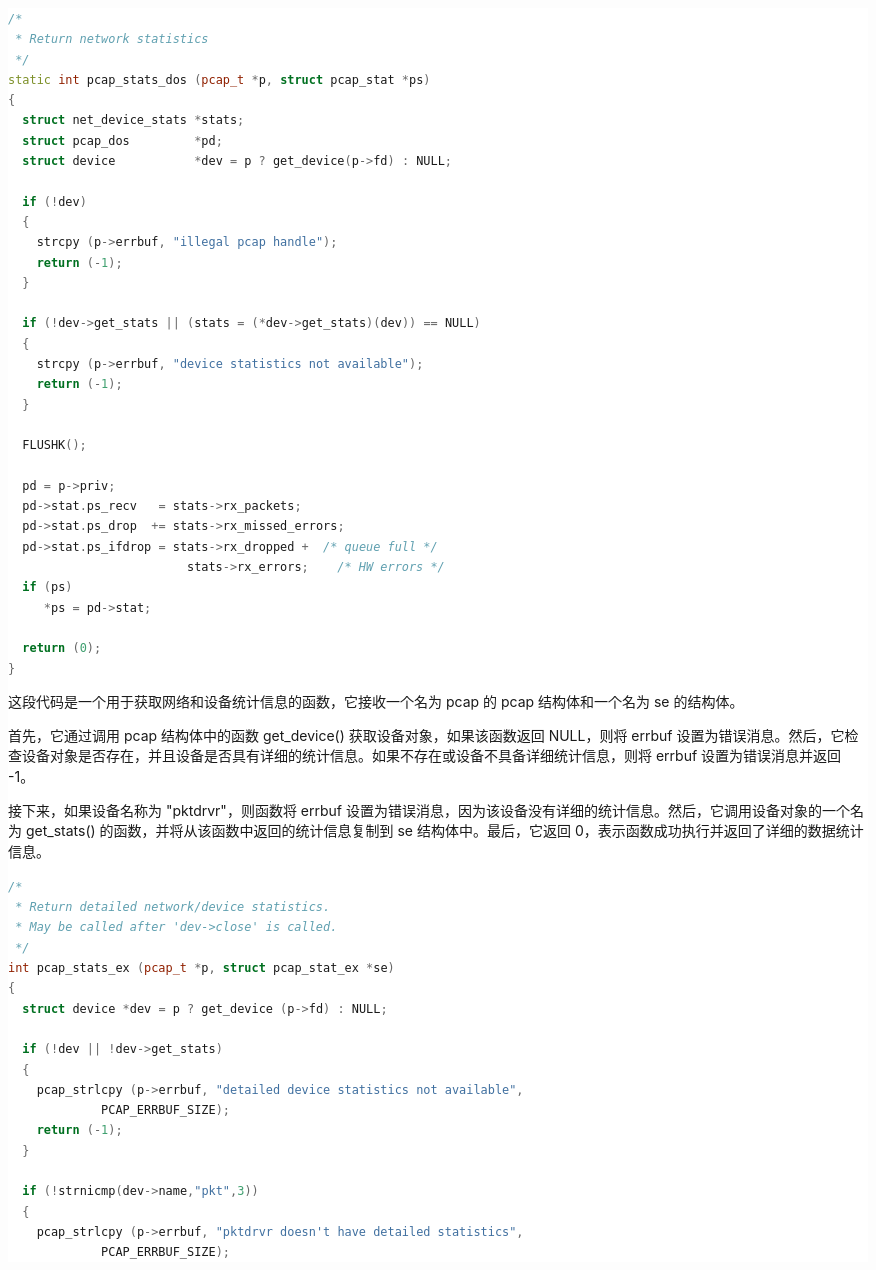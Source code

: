 
```cpp
/*
 * Return network statistics
 */
static int pcap_stats_dos (pcap_t *p, struct pcap_stat *ps)
{
  struct net_device_stats *stats;
  struct pcap_dos         *pd;
  struct device           *dev = p ? get_device(p->fd) : NULL;

  if (!dev)
  {
    strcpy (p->errbuf, "illegal pcap handle");
    return (-1);
  }

  if (!dev->get_stats || (stats = (*dev->get_stats)(dev)) == NULL)
  {
    strcpy (p->errbuf, "device statistics not available");
    return (-1);
  }

  FLUSHK();

  pd = p->priv;
  pd->stat.ps_recv   = stats->rx_packets;
  pd->stat.ps_drop  += stats->rx_missed_errors;
  pd->stat.ps_ifdrop = stats->rx_dropped +  /* queue full */
                         stats->rx_errors;    /* HW errors */
  if (ps)
     *ps = pd->stat;

  return (0);
}

```

这段代码是一个用于获取网络和设备统计信息的函数，它接收一个名为 pcap 的 pcap 结构体和一个名为 se 的结构体。

首先，它通过调用 pcap 结构体中的函数 get_device() 获取设备对象，如果该函数返回 NULL，则将 errbuf 设置为错误消息。然后，它检查设备对象是否存在，并且设备是否具有详细的统计信息。如果不存在或设备不具备详细统计信息，则将 errbuf 设置为错误消息并返回 -1。

接下来，如果设备名称为 "pktdrvr"，则函数将 errbuf 设置为错误消息，因为该设备没有详细的统计信息。然后，它调用设备对象的一个名为 get_stats() 的函数，并将从该函数中返回的统计信息复制到 se 结构体中。最后，它返回 0，表示函数成功执行并返回了详细的数据统计信息。


```cpp
/*
 * Return detailed network/device statistics.
 * May be called after 'dev->close' is called.
 */
int pcap_stats_ex (pcap_t *p, struct pcap_stat_ex *se)
{
  struct device *dev = p ? get_device (p->fd) : NULL;

  if (!dev || !dev->get_stats)
  {
    pcap_strlcpy (p->errbuf, "detailed device statistics not available",
             PCAP_ERRBUF_SIZE);
    return (-1);
  }

  if (!strnicmp(dev->name,"pkt",3))
  {
    pcap_strlcpy (p->errbuf, "pktdrvr doesn't have detailed statistics",
             PCAP_ERRBUF_SIZE);
```